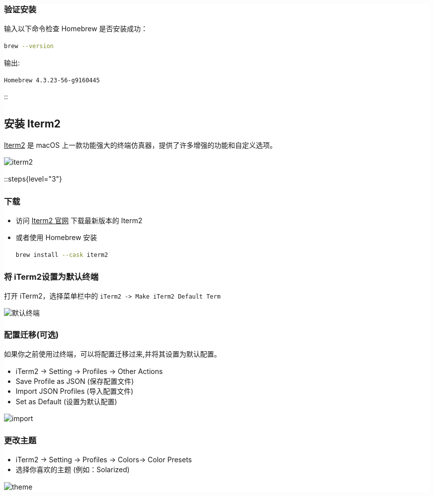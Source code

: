 ### 验证安装

输入以下命令检查 Homebrew 是否安装成功：

```sh [sh]
brew --version
```

输出:

```text [log]
Homebrew 4.3.23-56-g9160445
```

::

## 安装 Iterm2

[Iterm2](https://iterm2.com/) 是 macOS 上一款功能强大的终端仿真器，提供了许多增强的功能和自定义选项。

![iterm2](/images/guides/os/macos/iterm2.png)

::steps{level="3"}

### 下载

- 访问 [Iterm2 官网](https://iterm2.com/) 下载最新版本的 Iterm2
- 或者使用 Homebrew 安装

  ```sh [sh]
  brew install --cask iterm2
  ```

### 将 iTerm2设置为默认终端

打开 iTerm2，选择菜单栏中的 `iTerm2 -> Make iTerm2 Default Term`

![默认终端](/images/guides/os/macos/iterm2-default.png)

### 配置迁移(可选)

如果你之前使用过终端，可以将配置迁移过来,并将其设置为默认配置。

- iTerm2 -> Setting -> Profiles -> Other Actions
- Save Profile as JSON (保存配置文件)
- Import JSON Profiles (导入配置文件)
- Set as Default (设置为默认配置)

![import](/images/guides/os/macos/iterm2-import.png)

### 更改主题

- iTerm2 -> Setting -> Profiles -> Colors-> Color Presets
- 选择你喜欢的主题 (例如：Solarized)

![theme](/images/guides/os/macos/iterm2-theme.png)
